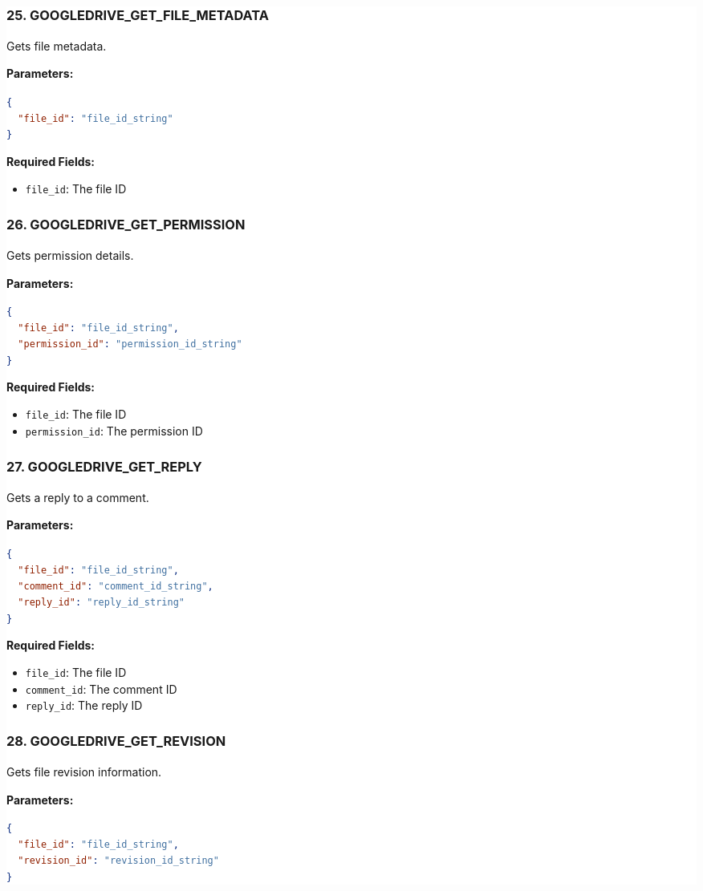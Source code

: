 ### 25. GOOGLEDRIVE_GET_FILE_METADATA
Gets file metadata.

**Parameters:**
```json
{
  "file_id": "file_id_string"
}
```

**Required Fields:**
- `file_id`: The file ID

### 26. GOOGLEDRIVE_GET_PERMISSION
Gets permission details.

**Parameters:**
```json
{
  "file_id": "file_id_string",
  "permission_id": "permission_id_string"
}
```

**Required Fields:**
- `file_id`: The file ID
- `permission_id`: The permission ID

### 27. GOOGLEDRIVE_GET_REPLY
Gets a reply to a comment.

**Parameters:**
```json
{
  "file_id": "file_id_string",
  "comment_id": "comment_id_string",
  "reply_id": "reply_id_string"
}
```

**Required Fields:**
- `file_id`: The file ID
- `comment_id`: The comment ID
- `reply_id`: The reply ID

### 28. GOOGLEDRIVE_GET_REVISION
Gets file revision information.

**Parameters:**
```json
{
  "file_id": "file_id_string",
  "revision_id": "revision_id_string"
}
```
